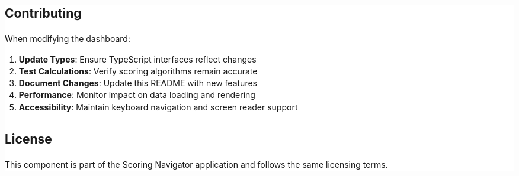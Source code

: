 ## Contributing

When modifying the dashboard:

1. **Update Types**: Ensure TypeScript interfaces reflect changes
2. **Test Calculations**: Verify scoring algorithms remain accurate
3. **Document Changes**: Update this README with new features
4. **Performance**: Monitor impact on data loading and rendering
5. **Accessibility**: Maintain keyboard navigation and screen reader support

## License

This component is part of the Scoring Navigator application and follows the same licensing terms.
